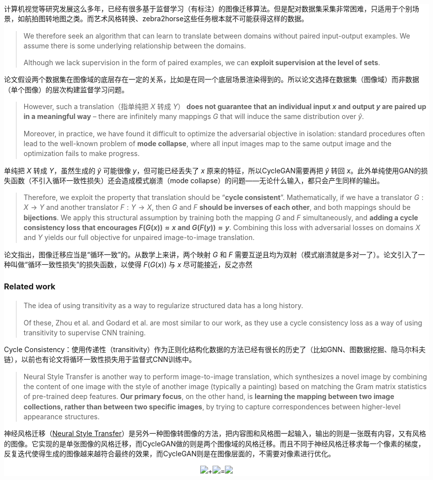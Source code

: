 计算机视觉等研究发展这么多年，已经有很多基于监督学习（有标注）的图像迁移算法。但是配对数据集采集非常困难，只适用于个别场景，如航拍图转地图之类。而艺术风格转换、zebra2horse这些任务根本就不可能获得这样的数据。

> We therefore seek an algorithm that can learn to translate between domains without paired input-output examples. We assume there is some underlying relationship between the domains.
>
> Although we lack supervision in the form of paired examples, we can **exploit supervision at the level of sets**.

论文假设两个数据集在图像域的底层存在一定的关系，比如是在同一个底层场景渲染得到的。所以论文选择在数据集（图像域）而非数据（单个图像）的层次构建监督学习问题。

> However, such a translation（指单纯把 $X$ 转成 $Y$） **does not guarantee that an individual input $x$ and output $y$ are paired up in a meaningful way** – there are infinitely many mappings $G$ that will induce the same distribution over $\hat y$.
>
> Moreover, in practice, we have found it difficult to optimize the adversarial objective in isolation: standard procedures often lead to the well-known problem of **mode collapse**, where all input images map to the same output image and the optimization fails to make progress.

单纯把 $X$ 转成 $Y$，虽然生成的 $\hat y$ 可能很像 $y$，但可能已经丢失了 $x$ 原来的特征，所以CycleGAN需要再把 $\hat y$ 转回 $x$。此外单纯使用GAN的损失函数（不引入循环一致性损失）还会造成模式崩溃（mode collapse）的问题——无论什么输入，都只会产生同样的输出。

> Therefore, we exploit the property that translation should be “**cycle consistent**”. Mathematically, if we have a translator $G:X\rightarrow Y$ and another translator $F:Y\rightarrow X$, then $G$ and $F$ **should be inverses of each other**, and both mappings should be **bijections**. We apply this structural assumption by training both the mapping $G$ and $F$ simultaneously, and **adding a cycle consistency loss that encourages $F(G(x))\approx x$ and $G(F(y))\approx y$**. Combining this loss with adversarial losses on domains $X$ and $Y$ yields our full objective for unpaired image-to-image translation.

论文指出，图像迁移应当是“循环一致”的。从数学上来讲，两个映射 $G$ 和 $F$ 需要互逆且均为双射（模式崩溃就是多对一了）。论文引入了一种叫做“循环一致性损失”的损失函数，以使得 $F(G(x))$ 与 $x$ 尽可能接近，反之亦然

### Related work

> The idea of using transitivity as a way to regularize structured data has a long history.
>
> Of these, Zhou et al. and Godard et al. are most similar to our work, as they use a cycle consistency loss as a way of using transitivity to supervise CNN training.

Cycle Consistency：使用传递性（transitivity）作为正则化结构化数据的方法已经有很长的历史了（比如GNN、图数据挖掘、隐马尔科夫链），以前也有论文将循环一致性损失用于监督式CNN训练中。

> Neural Style Transfer is another way to perform image-to-image translation, which synthesizes a novel image by combining the content of one image with the style of another image (typically a painting) based on matching the Gram matrix statistics of pre-trained deep features. **Our primary focus**, on the other hand, is **learning the mapping between two image collections, rather than between two specific images**, by trying to capture correspondences between higher-level appearance structures.

神经风格迁移（[Neural Style Transfer](https://en.wikipedia.org/wiki/Neural_style_transfer)）是另外一种图像转图像的方法，把内容图和风格图一起输入，输出的则是一张既有内容，又有风格的图像。它实现的是单张图像的风格迁移，而CycleGAN做的则是两个图像域的风格迁移。而且不同于神经风格迁移求每一个像素的梯度，反复迭代使得生成的图像越来越符合最终的效果，而CycleGAN则是在图像层面的，不需要对像素进行优化。

<center class="half">
    <img src="https://storage.googleapis.com/download.tensorflow.org/example_images/YellowLabradorLooking_new.jpg" width="250"/>+<img src="https://storage.googleapis.com/download.tensorflow.org/example_images/Vassily_Kandinsky%2C_1913_-_Composition_7.jpg" width="300"/>=<img src="https://tensorflow.org/tutorials/generative/images/stylized-image.png?hl=zh-cn" width="250">
</center>
